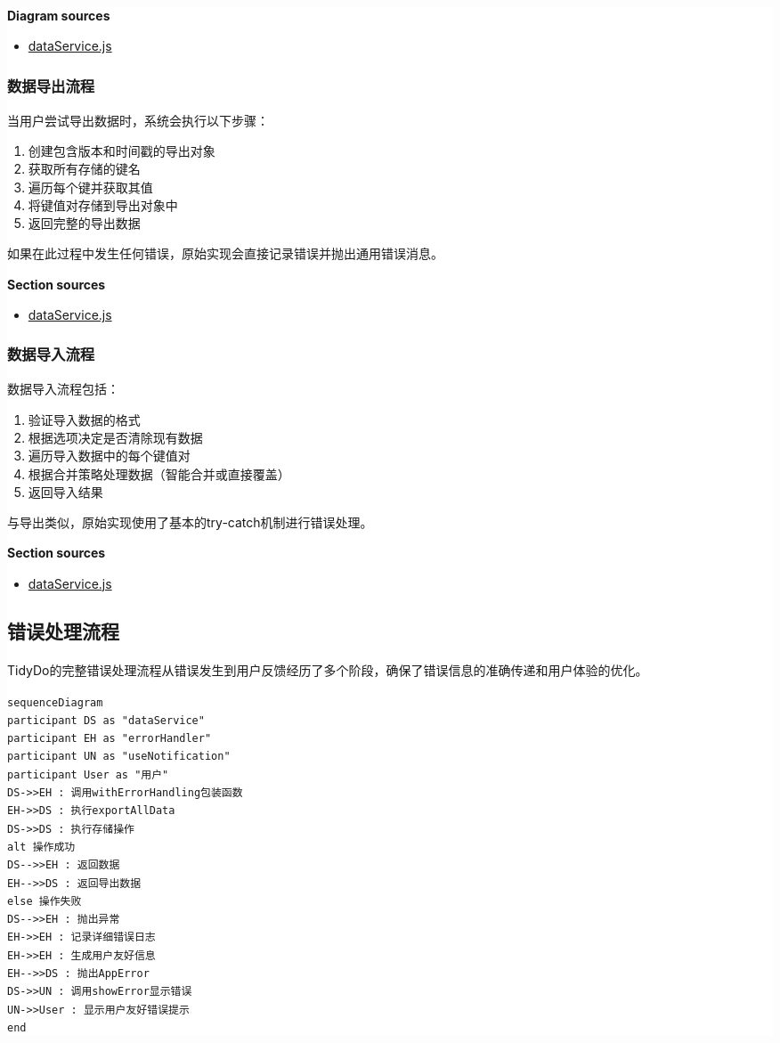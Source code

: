 **Diagram sources**
- [dataService.js](file://src/services/dataService.js#L13-L35)

### 数据导出流程

当用户尝试导出数据时，系统会执行以下步骤：
1. 创建包含版本和时间戳的导出对象
2. 获取所有存储的键名
3. 遍历每个键并获取其值
4. 将键值对存储到导出对象中
5. 返回完整的导出数据

如果在此过程中发生任何错误，原始实现会直接记录错误并抛出通用错误消息。

**Section sources**
- [dataService.js](file://src/services/dataService.js#L13-L35)

### 数据导入流程

数据导入流程包括：
1. 验证导入数据的格式
2. 根据选项决定是否清除现有数据
3. 遍历导入数据中的每个键值对
4. 根据合并策略处理数据（智能合并或直接覆盖）
5. 返回导入结果

与导出类似，原始实现使用了基本的try-catch机制进行错误处理。

**Section sources**
- [dataService.js](file://src/services/dataService.js#L46-L86)

## 错误处理流程

TidyDo的完整错误处理流程从错误发生到用户反馈经历了多个阶段，确保了错误信息的准确传递和用户体验的优化。

```mermaid
sequenceDiagram
participant DS as "dataService"
participant EH as "errorHandler"
participant UN as "useNotification"
participant User as "用户"
DS->>EH : 调用withErrorHandling包装函数
EH->>DS : 执行exportAllData
DS->>DS : 执行存储操作
alt 操作成功
DS-->>EH : 返回数据
EH-->>DS : 返回导出数据
else 操作失败
DS-->>EH : 抛出异常
EH->>EH : 记录详细错误日志
EH->>EH : 生成用户友好信息
EH-->>DS : 抛出AppError
DS->>UN : 调用showError显示错误
UN->>User : 显示用户友好错误提示
end
```
